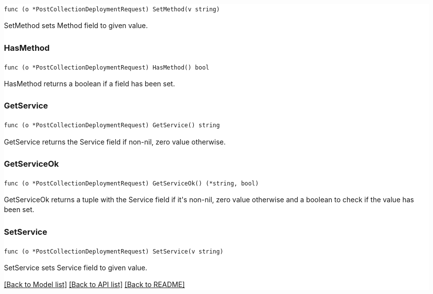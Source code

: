 `func (o *PostCollectionDeploymentRequest) SetMethod(v string)`

SetMethod sets Method field to given value.

### HasMethod

`func (o *PostCollectionDeploymentRequest) HasMethod() bool`

HasMethod returns a boolean if a field has been set.

### GetService

`func (o *PostCollectionDeploymentRequest) GetService() string`

GetService returns the Service field if non-nil, zero value otherwise.

### GetServiceOk

`func (o *PostCollectionDeploymentRequest) GetServiceOk() (*string, bool)`

GetServiceOk returns a tuple with the Service field if it's non-nil, zero value otherwise
and a boolean to check if the value has been set.

### SetService

`func (o *PostCollectionDeploymentRequest) SetService(v string)`

SetService sets Service field to given value.



[[Back to Model list]](../README.md#documentation-for-models) [[Back to API list]](../README.md#documentation-for-api-endpoints) [[Back to README]](../README.md)


